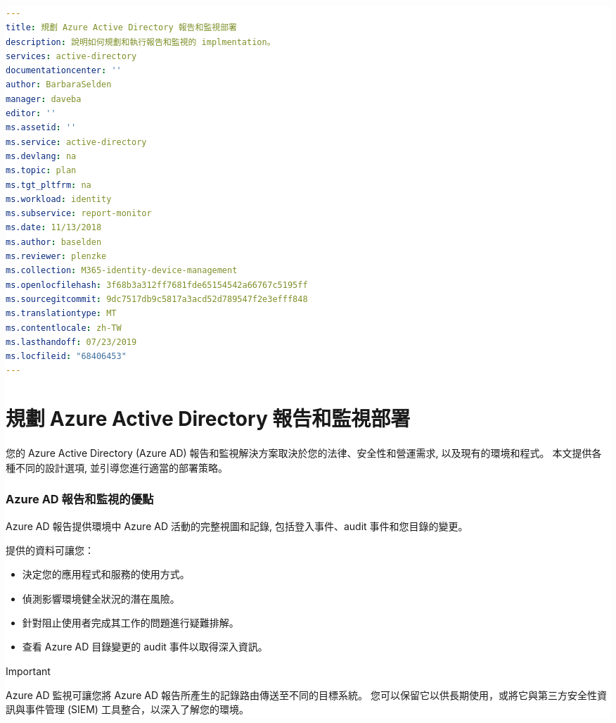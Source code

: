 ```yaml
---
title: 規劃 Azure Active Directory 報告和監視部署
description: 說明如何規劃和執行報告和監視的 implmentation。
services: active-directory
documentationcenter: ''
author: BarbaraSelden
manager: daveba
editor: ''
ms.assetid: ''
ms.service: active-directory
ms.devlang: na
ms.topic: plan
ms.tgt_pltfrm: na
ms.workload: identity
ms.subservice: report-monitor
ms.date: 11/13/2018
ms.author: baselden
ms.reviewer: plenzke
ms.collection: M365-identity-device-management
ms.openlocfilehash: 3f68b3a312ff7681fde65154542a66767c5195ff
ms.sourcegitcommit: 9dc7517db9c5817a3acd52d789547f2e3efff848
ms.translationtype: MT
ms.contentlocale: zh-TW
ms.lasthandoff: 07/23/2019
ms.locfileid: "68406453"
---
```

# <a name="plan-an-azure-active-directory-reporting-and-monitoring-deployment"></a>規劃 Azure Active Directory 報告和監視部署

您的 Azure Active Directory (Azure AD) 報告和監視解決方案取決於您的法律、安全性和營運需求, 以及現有的環境和程式。 本文提供各種不同的設計選項, 並引導您進行適當的部署策略。

### <a name="benefits-of-azure-ad-reporting-and-monitoring"></a>Azure AD 報告和監視的優點

Azure AD 報告提供環境中 Azure AD 活動的完整視圖和記錄, 包括登入事件、audit 事件和您目錄的變更。

提供的資料可讓您：

* 決定您的應用程式和服務的使用方式。

* 偵測影響環境健全狀況的潛在風險。

* 針對阻止使用者完成其工作的問題進行疑難排解。

* 查看 Azure AD 目錄變更的 audit 事件以取得深入資訊。

> [!IMPORTANT]
> Azure AD 監視可讓您將 Azure AD 報告所產生的記錄路由傳送至不同的目標系統。 您可以保留它以供長期使用，或將它與第三方安全性資訊與事件管理 (SIEM) 工具整合，以深入了解您的環境。
